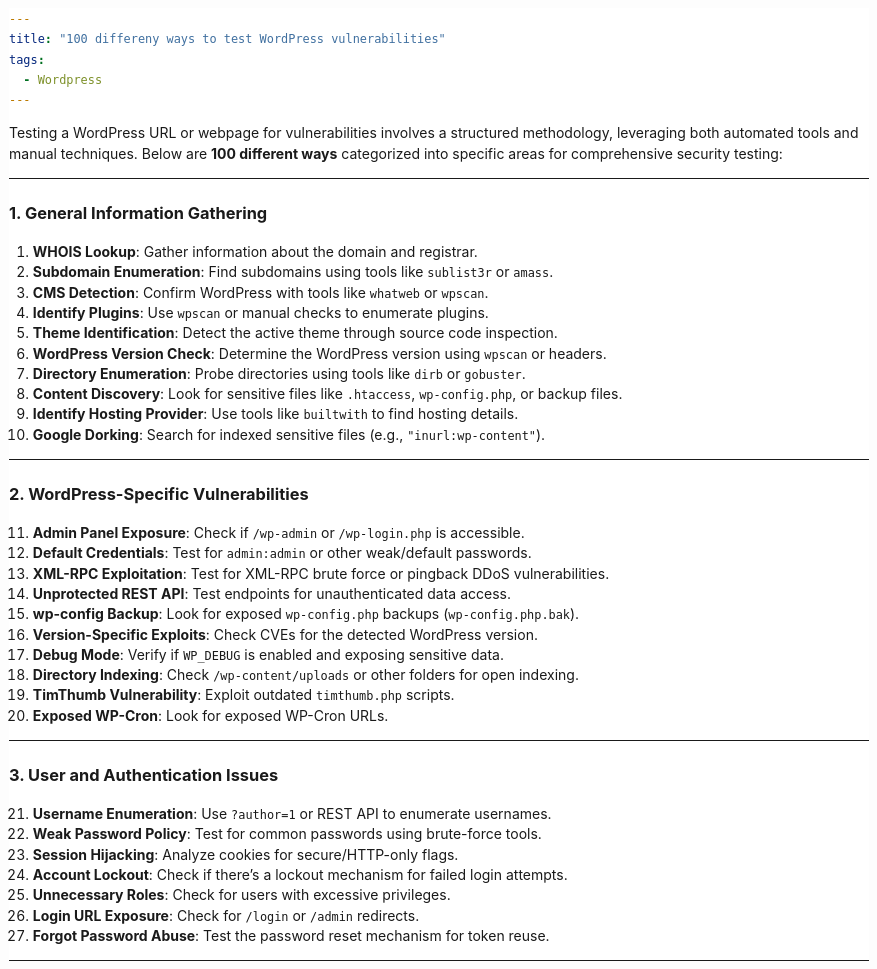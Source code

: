 ```yaml
---
title: "100 differeny ways to test WordPress vulnerabilities"
tags:
  - Wordpress
---
```


Testing a WordPress URL or webpage for vulnerabilities involves a structured methodology, leveraging both automated tools and manual techniques. Below are **100 different ways** categorized into specific areas for comprehensive security testing:

---

### **1. General Information Gathering**
1. **WHOIS Lookup**: Gather information about the domain and registrar.
2. **Subdomain Enumeration**: Find subdomains using tools like `sublist3r` or `amass`.
3. **CMS Detection**: Confirm WordPress with tools like `whatweb` or `wpscan`.
4. **Identify Plugins**: Use `wpscan` or manual checks to enumerate plugins.
5. **Theme Identification**: Detect the active theme through source code inspection.
6. **WordPress Version Check**: Determine the WordPress version using `wpscan` or headers.
7. **Directory Enumeration**: Probe directories using tools like `dirb` or `gobuster`.
8. **Content Discovery**: Look for sensitive files like `.htaccess`, `wp-config.php`, or backup files.
9. **Identify Hosting Provider**: Use tools like `builtwith` to find hosting details.
10. **Google Dorking**: Search for indexed sensitive files (e.g., `"inurl:wp-content"`).

---

### **2. WordPress-Specific Vulnerabilities**
11. **Admin Panel Exposure**: Check if `/wp-admin` or `/wp-login.php` is accessible.
12. **Default Credentials**: Test for `admin:admin` or other weak/default passwords.
13. **XML-RPC Exploitation**: Test for XML-RPC brute force or pingback DDoS vulnerabilities.
14. **Unprotected REST API**: Test endpoints for unauthenticated data access.
15. **wp-config Backup**: Look for exposed `wp-config.php` backups (`wp-config.php.bak`).
16. **Version-Specific Exploits**: Check CVEs for the detected WordPress version.
17. **Debug Mode**: Verify if `WP_DEBUG` is enabled and exposing sensitive data.
18. **Directory Indexing**: Check `/wp-content/uploads` or other folders for open indexing.
19. **TimThumb Vulnerability**: Exploit outdated `timthumb.php` scripts.
20. **Exposed WP-Cron**: Look for exposed WP-Cron URLs.

---

### **3. User and Authentication Issues**
21. **Username Enumeration**: Use `?author=1` or REST API to enumerate usernames.
22. **Weak Password Policy**: Test for common passwords using brute-force tools.
23. **Session Hijacking**: Analyze cookies for secure/HTTP-only flags.
24. **Account Lockout**: Check if there’s a lockout mechanism for failed login attempts.
25. **Unnecessary Roles**: Check for users with excessive privileges.
26. **Login URL Exposure**: Check for `/login` or `/admin` redirects.
27. **Forgot Password Abuse**: Test the password reset mechanism for token reuse.

---